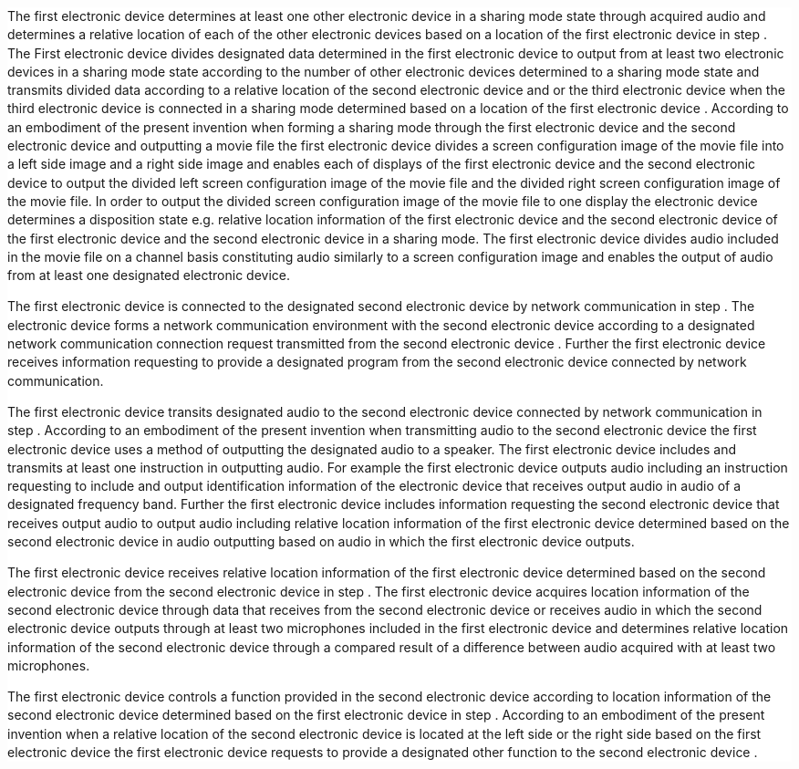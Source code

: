 The first electronic device determines at least one other electronic device in a sharing mode state through acquired audio and determines a relative location of each of the other electronic devices based on a location of the first electronic device in step . The First electronic device divides designated data determined in the first electronic device to output from at least two electronic devices in a sharing mode state according to the number of other electronic devices determined to a sharing mode state and transmits divided data according to a relative location of the second electronic device and or the third electronic device when the third electronic device is connected in a sharing mode determined based on a location of the first electronic device . According to an embodiment of the present invention when forming a sharing mode through the first electronic device and the second electronic device and outputting a movie file the first electronic device divides a screen configuration image of the movie file into a left side image and a right side image and enables each of displays of the first electronic device and the second electronic device to output the divided left screen configuration image of the movie file and the divided right screen configuration image of the movie file. In order to output the divided screen configuration image of the movie file to one display the electronic device determines a disposition state e.g. relative location information of the first electronic device and the second electronic device of the first electronic device and the second electronic device in a sharing mode. The first electronic device divides audio included in the movie file on a channel basis constituting audio similarly to a screen configuration image and enables the output of audio from at least one designated electronic device.

The first electronic device is connected to the designated second electronic device by network communication in step . The electronic device forms a network communication environment with the second electronic device according to a designated network communication connection request transmitted from the second electronic device . Further the first electronic device receives information requesting to provide a designated program from the second electronic device connected by network communication.

The first electronic device transits designated audio to the second electronic device connected by network communication in step . According to an embodiment of the present invention when transmitting audio to the second electronic device the first electronic device uses a method of outputting the designated audio to a speaker. The first electronic device includes and transmits at least one instruction in outputting audio. For example the first electronic device outputs audio including an instruction requesting to include and output identification information of the electronic device that receives output audio in audio of a designated frequency band. Further the first electronic device includes information requesting the second electronic device that receives output audio to output audio including relative location information of the first electronic device determined based on the second electronic device in audio outputting based on audio in which the first electronic device outputs.

The first electronic device receives relative location information of the first electronic device determined based on the second electronic device from the second electronic device in step . The first electronic device acquires location information of the second electronic device through data that receives from the second electronic device or receives audio in which the second electronic device outputs through at least two microphones included in the first electronic device and determines relative location information of the second electronic device through a compared result of a difference between audio acquired with at least two microphones.

The first electronic device controls a function provided in the second electronic device according to location information of the second electronic device determined based on the first electronic device in step . According to an embodiment of the present invention when a relative location of the second electronic device is located at the left side or the right side based on the first electronic device the first electronic device requests to provide a designated other function to the second electronic device .
